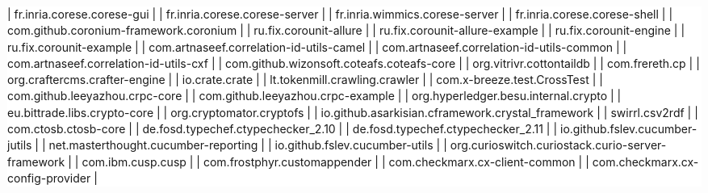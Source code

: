 | fr.inria.corese.corese-gui                                   |
| fr.inria.corese.corese-server                                |
| fr.inria.wimmics.corese-server                               |
| fr.inria.corese.corese-shell                                 |
| com.github.coronium-framework.coronium                       |
| ru.fix.corounit-allure                                       |
| ru.fix.corounit-allure-example                               |
| ru.fix.corounit-engine                                       |
| ru.fix.corounit-example                                      |
| com.artnaseef.correlation-id-utils-camel                     |
| com.artnaseef.correlation-id-utils-common                    |
| com.artnaseef.correlation-id-utils-cxf                       |
| com.github.wizonsoft.coteafs.coteafs-core                    |
| org.vitrivr.cottontaildb                                     |
| com.frereth.cp                                               |
| org.craftercms.crafter-engine                                |
| io.crate.crate                                               |
| lt.tokenmill.crawling.crawler                                |
| com.x-breeze.test.CrossTest                                  |
| com.github.leeyazhou.crpc-core                               |
| com.github.leeyazhou.crpc-example                            |
| org.hyperledger.besu.internal.crypto                         |
| eu.bittrade.libs.crypto-core                                 |
| org.cryptomator.cryptofs                                     |
| io.github.asarkisian.cframework.crystal_framework            |
| swirrl.csv2rdf                                               |
| com.ctosb.ctosb-core                                         |
| de.fosd.typechef.ctypechecker_2.10                           |
| de.fosd.typechef.ctypechecker_2.11                           |
| io.github.fslev.cucumber-jutils                              |
| net.masterthought.cucumber-reporting                         |
| io.github.fslev.cucumber-utils                               |
| org.curioswitch.curiostack.curio-server-framework            |
| com.ibm.cusp.cusp                                            |
| com.frostphyr.customappender                                 |
| com.checkmarx.cx-client-common                               |
| com.checkmarx.cx-config-provider                             |